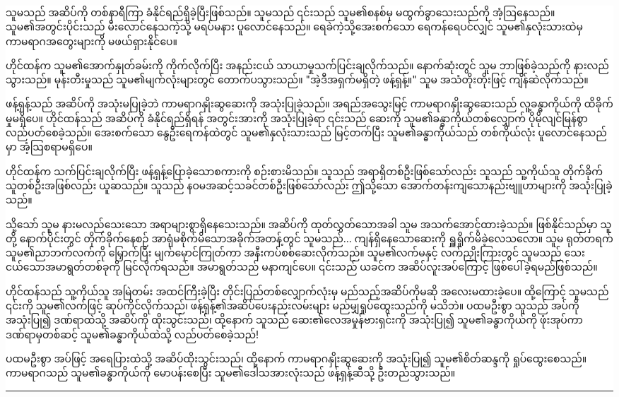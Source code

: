 သူမသည် အဆိပ်ကို တစ်နာရီကြာ ခံနိုင်ရည်ရှိခဲ့ပြီးဖြစ်သည်။ သူမသည် ၎င်းသည် သူမ၏စနစ်မှ မထွက်ခွာသေးသည်ကို အံ့ဩနေသည်။ သူမ၏အတွင်းပိုင်းသည် မီးလောင်နေသကဲ့သို့ မရပ်မနား ပူလောင်နေသည်။ ရေခဲကဲ့သို့အေးစက်သော ရေကန်ရေပင်လျှင် သူမ၏နှလုံးသားထဲမှ ကာမရာဂအတွေးများကို မဖယ်ရှားနိုင်ပေ။

ဟိုင်ထန်က သူမ၏အောက်နှုတ်ခမ်းကို ကိုက်လိုက်ပြီး အနည်းငယ် သာယာမှုသက်ပြင်းချလိုက်သည်။ နောက်ဆုံးတွင် သူမ ဘာဖြစ်ခဲ့သည်ကို နားလည်သွားသည်။ မုန်းတီးမှုသည် သူမ၏မျက်လုံးများတွင် တောက်ပသွားသည်။ "အဲ့ဒီအရှက်မရှိတဲ့ ဖန့်ရှန့်။" သူမ အသံတိုးတိုးဖြင့် ကျိန်ဆဲလိုက်သည်။

ဖန့်ရှန့်သည် အဆိပ်ကို အသုံးမပြုခဲ့ဘဲ ကာမရာဂနှိုးဆွဆေးကို အသုံးပြုခဲ့သည်။ အရည်အသွေးမြင့် ကာမရာဂနှိုးဆွဆေးသည် လူ့ခန္ဓာကိုယ်ကို ထိခိုက်မှုမရှိပေ။ ဟိုင်ထန်သည် အဆိပ်ကို ခံနိုင်ရည်ရှိရန် အတွင်းအားကို အသုံးပြုခဲ့ရာ ၎င်းသည် ဆေးကို သူမ၏ခန္ဓာကိုယ်တစ်လျှောက် ပိုမိုလျင်မြန်စွာ လည်ပတ်စေခဲ့သည်။ အေးစက်သော နွေဦးရေကန်ထဲတွင် သူမ၏နှလုံးသားသည် မြင့်တက်ပြီး သူမ၏ခန္ဓာကိုယ်သည် တစ်ကိုယ်လုံး ပူလောင်နေသည်မှာ အံ့ဩစရာမရှိပေ။

ဟိုင်ထန်က သက်ပြင်းချလိုက်ပြီး ဖန့်ရှန့်ပြောခဲ့သောစကားကို စဉ်းစားမိသည်။ သူသည် အရာရှိတစ်ဦးဖြစ်သော်လည်း သူသည် သူ့ကိုယ်သူ တိုက်ခိုက်သူတစ်ဦးအဖြစ်လည်း ယူဆသည်။ သူသည် နဝမအဆင့်သခင်တစ်ဦးဖြစ်သော်လည်း ဤသို့သော အောက်တန်းကျသောနည်းဗျူဟာများကို အသုံးပြုခဲ့သည်။

သို့သော် သူမ နားမလည်သေးသော အရာများစွာရှိနေသေးသည်။ အဆိပ်ကို ထုတ်လွှတ်သောအခါ သူမ အသက်အောင့်ထားခဲ့သည်။ ဖြစ်နိုင်သည်မှာ သူတို့ နောက်ပိုင်းတွင် တိုက်ခိုက်နေစဉ် အာရုံမစိုက်မိသောအခိုက်အတန့်တွင် သူမသည်... ကျန်ရှိနေသောဆေးကို ရှူရှိုက်မိခဲ့လေသလော။ သူမ ရုတ်တရက် သူမ၏ညာဘက်လက်ကို မြှောက်ပြီး မျက်မှောင်ကြုတ်ကာ အနီးကပ်စစ်ဆေးလိုက်သည်။ သူမ၏လက်မနှင့် လက်ညှိုးကြားတွင် သူမသည် သေးငယ်သောအမာရွတ်တစ်ခုကို မြင်လိုက်ရသည်။ အမာရွတ်သည် မနာကျင်ပေ။ ၎င်းသည် ယခင်က အဆိပ်လူးအပ်ကြောင့် ဖြစ်ပေါ်ခဲ့ရမည်ဖြစ်သည်။

ဟိုင်ထန်သည် သူ့ကိုယ်သူ အမြဲတမ်း အထင်ကြီးခဲ့ပြီး တိုင်းပြည်တစ်လျှောက်လုံးမှ မည်သည့်အဆိပ်ကိုမဆို အလေးမထားခဲ့ပေ။ ထို့ကြောင့် သူမသည် ၎င်းကို သူမ၏လက်ဖြင့် ဆုပ်ကိုင်လိုက်သည်၊ ဖန့်ရှန့်၏အဆိပ်ပေးနည်းလမ်းများ မည်မျှရှုပ်ထွေးသည်ကို မသိဘဲ။ ပထမဦးစွာ သူသည် အပ်ကို အသုံးပြု၍ ဒဏ်ရာထဲသို့ အဆိပ်ကို ထိုးသွင်းသည်၊ ထို့နောက် သူသည် ဆေး၏လေအမှုန်ဗားရှင်းကို အသုံးပြု၍ သူမ၏ခန္ဓာကိုယ်ကို ဖုံးအုပ်ကာ ဒဏ်ရာမှတစ်ဆင့် သူမ၏ခန္ဓာကိုယ်ထဲသို့ လည်ပတ်စေခဲ့သည်!

ပထမဦးစွာ အပ်ဖြင့် အရေပြားထဲသို့ အဆိပ်ထိုးသွင်းသည်၊ ထို့နောက် ကာမရာဂနှိုးဆွဆေးကို အသုံးပြု၍ သူမ၏စိတ်ဆန္ဒကို ရှုပ်ထွေးစေသည်။ ကာမရာဂသည် သူမ၏ခန္ဓာကိုယ်ကို မောပန်းစေပြီး သူမ၏ဒေါသအားလုံးသည် ဖန့်ရှန့်ဆီသို့ ဦးတည်သွားသည်။

---
